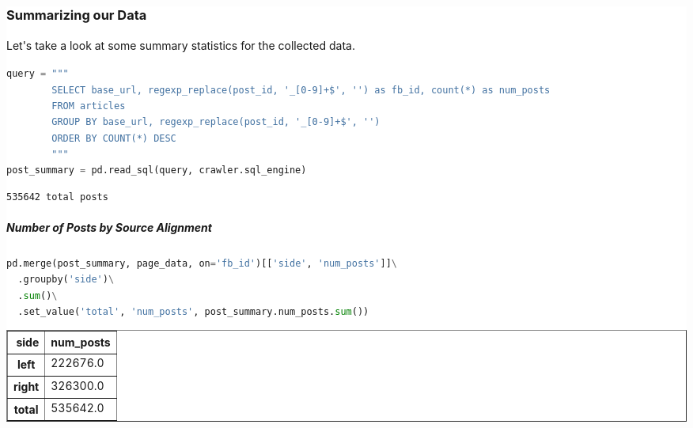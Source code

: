 ### Summarizing our  Data

Let's take a look at some summary statistics for the collected data.


```python
query = """
        SELECT base_url, regexp_replace(post_id, '_[0-9]+$', '') as fb_id, count(*) as num_posts
        FROM articles
        GROUP BY base_url, regexp_replace(post_id, '_[0-9]+$', '')
        ORDER BY COUNT(*) DESC
        """
post_summary = pd.read_sql(query, crawler.sql_engine)
```

    535642 total posts
    

##### Number of Posts by Source Alignment


```python
pd.merge(post_summary, page_data, on='fb_id')[['side', 'num_posts']]\
  .groupby('side')\
  .sum()\
  .set_value('total', 'num_posts', post_summary.num_posts.sum())
```




<div>
<table border="1" class="dataframe">
  <thead>
    <tr style="text-align: right;">
      <th>side</th>
      <th>num_posts</th>
    </tr>
  </thead>
  <tbody>
    <tr>
      <th>left</th>
      <td>222676.0</td>
    </tr>
    <tr>
      <th>right</th>
      <td>326300.0</td>
    </tr>
    <tr>
      <th>total</th>
      <td>535642.0</td>
    </tr>
  </tbody>
</table>
</div>



[^1]: Note that I'm being somewhat misleading in explicitly declaring these sources as partisan: "alignment is not a measure of media slant; rather, it captures differences in the kind of content shared among a set of self-identified partisans, which can include topic matter, framing, and slant."
[^2]: -2 being "very liberal", +2 "very conservative".
[^3]: The package uses object oriented programming to model what is basically a procedural task, which is not great form. However, I intend to refactor the codebase so that it is extensible and reusable for other applications.
[^4]: Should we desire articles from some of these excluded sources, we can eventually follow the methodology of the Facebook study and screen out "hard" stories from "soft" ones.